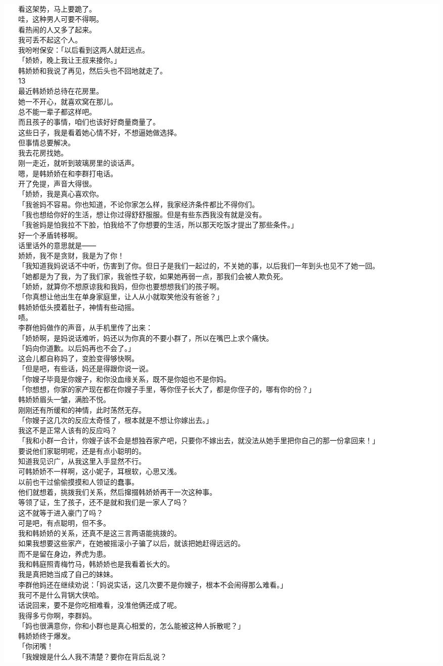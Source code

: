 &emsp;&emsp;看这架势，马上要跪了。  
&emsp;&emsp;哇，这种男人可要不得啊。  
&emsp;&emsp;看热闹的人又多了起来。  
&emsp;&emsp;我可丢不起这个人。  
&emsp;&emsp;我吩咐保安：「以后看到这两人就赶远点。  
&emsp;&emsp;「娇娇，晚上我让王叔来接你。」  
&emsp;&emsp;韩娇娇和我说了再见，然后头也不回地就走了。  
&emsp;&emsp;13  
&emsp;&emsp;最近韩娇娇总待在花房里。  
&emsp;&emsp;她一不开心，就喜欢窝在那儿。  
&emsp;&emsp;总不能一辈子都这样吧。  
&emsp;&emsp;而且孩子的事情，咱们也该好好商量商量了。  
&emsp;&emsp;这些日子，我是看着她心情不好，不想逼她做选择。  
&emsp;&emsp;但事情总要解决。  
&emsp;&emsp;我去花房找她。  
&emsp;&emsp;刚一走近，就听到玻璃房里的谈话声。  
&emsp;&emsp;嗯，是韩娇娇在和李群打电话。  
&emsp;&emsp;开了免提，声音大得很。  
&emsp;&emsp;「娇娇，我是真心喜欢你。  
&emsp;&emsp;「我爸妈不容易。你也知道，不论你家怎么样，我家经济条件都比不得你们。  
&emsp;&emsp;「我也想给你好的生活，想让你过得舒舒服服。但是有些东西我没有就是没有。  
&emsp;&emsp;「我爸妈是怕我拉不下脸，怕我给不了你想要的生活，所以那天吃饭才提出了那些条件。」  
&emsp;&emsp;好一个矛盾转移啊。  
&emsp;&emsp;话里话外的意思就是——  
&emsp;&emsp;娇娇，我不是贪财，我是为了你！  
&emsp;&emsp;「我知道我妈说话不中听，伤害到了你。但日子是我们一起过的，不关她的事，以后我们一年到头也见不了她一回。  
&emsp;&emsp;「她都是为了我，为了我们家，我爸性子软，如果她再弱一点，那我们会被人欺负死。  
&emsp;&emsp;「娇娇，就算你不想原谅我和我妈，但你也要想想我们的孩子啊。  
&emsp;&emsp;「你真想让他出生在单身家庭里，让人从小就取笑他没有爸爸？」  
&emsp;&emsp;韩娇娇低头摸着肚子，神情有些动摇。  
&emsp;&emsp;啧。  
&emsp;&emsp;李群他妈做作的声音，从手机里传了出来：  
&emsp;&emsp;「娇娇啊，是妈说话难听，妈还以为你真的不要小群了，所以在嘴巴上求个痛快。  
&emsp;&emsp;「妈向你道歉。以后妈再也不会了。」  
&emsp;&emsp;这会儿都自称妈了，变脸变得够快啊。  
&emsp;&emsp;「但是吧，有些话，妈还是得跟你说一说。  
&emsp;&emsp;「你嫂子毕竟是你嫂子，和你没血缘关系，既不是你姐也不是你妈。  
&emsp;&emsp;「你想想，你家的家产现在都在你嫂子手里，等你侄子长大了，都是你侄子的，哪有你的份？」  
&emsp;&emsp;韩娇娇眉头一皱，满脸不悦。  
&emsp;&emsp;刚刚还有所缓和的神情，此时荡然无存。  
&emsp;&emsp;「你嫂子这几次的反应太奇怪了，根本就是不想让你嫁出去。」  
&emsp;&emsp;我这不是正常人该有的反应吗？  
&emsp;&emsp;「我和小群一合计，你嫂子该不会是想独吞家产吧，只要你不嫁出去，就没法从她手里把你自己的那一份拿回来！」  
&emsp;&emsp;要说他们家聪明呢，还是有点小聪明的。  
&emsp;&emsp;知道我见识广，从我这里入手显然不行。  
&emsp;&emsp;可韩娇娇不一样啊，这小妮子，耳根软，心思又浅。  
&emsp;&emsp;以前也干过偷偷摸摸和人领证的蠢事。  
&emsp;&emsp;他们就想着，挑拨我们关系，然后撺掇韩娇娇再干一次这种事。  
&emsp;&emsp;等领了证，生了孩子，还不是就和我们是一家人了吗？  
&emsp;&emsp;这不就等于进入豪门了吗？  
&emsp;&emsp;可是吧，有点聪明，但不多。  
&emsp;&emsp;我和韩娇娇的关系，还真不是这三言两语能挑拨的。  
&emsp;&emsp;如果我想要这些家产，在她被摇滚小子骗了以后，就该把她赶得远远的。  
&emsp;&emsp;而不是留在身边，养虎为患。  
&emsp;&emsp;我和韩庭照青梅竹马，韩娇娇也是我看着长大的。  
&emsp;&emsp;我是真把她当成了自己的妹妹。  
&emsp;&emsp;李群他妈还在继续劝说：「妈说实话，这几次要不是你嫂子，根本不会闹得那么难看。」  
&emsp;&emsp;我可不是什么背锅大侠哈。  
&emsp;&emsp;话说回来，要不是你吃相难看，没准他俩还成了呢。  
&emsp;&emsp;我得多亏你啊，李群妈。  
&emsp;&emsp;「妈也很满意你，你和小群也是真心相爱的，怎么能被这种人拆散呢？」  
&emsp;&emsp;韩娇娇终于爆发。  
&emsp;&emsp;「你闭嘴！  
&emsp;&emsp;「我嫂嫂是什么人我不清楚？要你在背后乱说？  